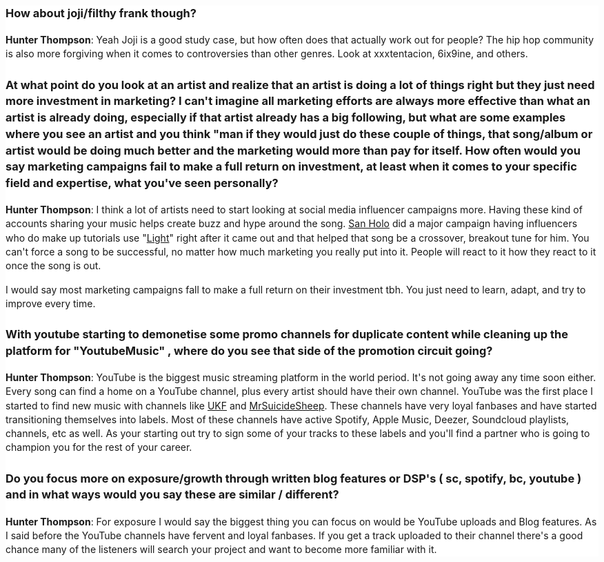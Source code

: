 ### How about joji/filthy frank though?

**Hunter Thompson**: Yeah Joji is a good study case, but how often does that actually work out for people? The hip hop community is also more forgiving when it comes to controversies than other genres.  Look at xxxtentacion, 6ix9ine, and others.

### At what point do you look at an artist and realize that an artist is doing a lot of things right but they just need more investment in marketing? I can't imagine all marketing efforts are always more effective than what an artist is already doing, especially if that artist already has a big following, but what are some examples where you see an artist and you think "man if they would just do these couple of things, that song/album or artist would be doing much better and the marketing would more than pay for itself. How often would you say marketing campaigns fail to make a full return on investment, at least when it comes to your specific field and expertise, what you've seen personally?

**Hunter Thompson**: I think a lot of artists need to start looking at social media influencer campaigns more. Having these kind of accounts sharing your music helps create buzz and hype around the song. [San Holo](https://sanholo.com) did a major campaign having influencers who do make up tutorials use "[Light](https://www.youtube.com/watch?v=ULHeRdgeT54)" right after it came out and that helped that song be a crossover, breakout tune for him. You can't force a song to be successful, no matter how much marketing you really put into it. People will react to it how they react to it once the song is out.

I would say most marketing campaigns fall to make a full return on their investment tbh. You just need to learn, adapt, and try to improve every time.

### With youtube starting to demonetise some promo channels for duplicate content while cleaning up the platform for "YoutubeMusic" , where do you see that side of the promotion circuit going?

**Hunter Thompson**: YouTube is the biggest music streaming platform in the world period. It's not going away any time soon either. Every song can find a home on a YouTube channel, plus every artist should have their own channel. YouTube was the first place I started to find new music with channels like [UKF](https://www.youtube.com/user/UKFDubstep) and [MrSuicideSheep](https://www.youtube.com/user/MrSuicideSheep). These channels have very loyal fanbases and have started transitioning themselves into labels. Most of these channels have active Spotify, Apple Music, Deezer, Soundcloud playlists, channels, etc as well. As your starting out try to sign some of your tracks to these labels and you'll find a partner who is going to champion you for the rest of your career.

### Do you focus more on exposure/growth through written blog features or DSP's ( sc, spotify, bc, youtube ) and in what ways would you say these are similar / different?

**Hunter Thompson**: For exposure I would say the biggest thing you can focus on would be YouTube uploads and Blog features. As I said before the YouTube channels have fervent and loyal fanbases. If you get a track uploaded to their channel there's a good chance many of the listeners will search your project and want to become more familiar with it.
